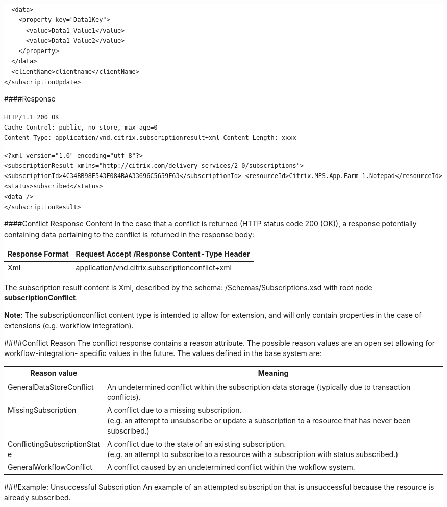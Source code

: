 ```
  <data>
    <property key="Data1Key">
      <value>Data1 Value1</value>
      <value>Data1 Value2</value>
    </property>
  </data>
  <clientName>clientname</clientName>
</subscriptionUpdate>
```

####Response
```
HTTP/1.1 200 OK
Cache-Control: public, no-store, max-age=0
Content-Type: application/vnd.citrix.subscriptionresult+xml Content-Length: xxxx
```
```
<?xml version="1.0" encoding="utf-8"?>
<subscriptionResult xmlns="http://citrix.com/delivery-services/2-0/subscriptions">
<subscriptionId>4C34BB98E543F084BAA33696C5659F63</subscriptionId> <resourceId>Citrix.MPS.App.Farm 1.Notepad</resourceId> <status>subscribed</status>
<data />
</subscriptionResult>
```
####Conflict Response Content
In the case that a conflict is returned (HTTP status code 200 (OK)), a response potentially containing data pertaining to the conflict is returned in the response body:

|Response Format|Request Accept /Response Content-Type Header|
|---|---|
|Xml|application/vnd.citrix.subscriptionconflict+xml|

The subscription result content is Xml, described by the schema: /Schemas/Subscriptions.xsd with root node **subscriptionConflict**.

**Note**: The subscriptionconflict content type is intended to allow for extension, and will only contain properties in the case of extensions (e.g. workflow integration).

####Conflict Reason
The conflict response contains a reason attribute. The possible reason values are an open set allowing for workflow-integration- specific values in the future. The values defined in the base system are:

|Reason value|Meaning|
|---|---|
|GeneralDataStoreConflict|An undetermined conflict within the subscription data storage (typically due to transaction conflicts).|
|MissingSubscription|A conflict due to a missing subscription.<br>(e.g. an attempt to unsubscribe or update a subscription to a resource that has never been subscribed.)|
|ConflictingSubscriptionState|A conflict due to the state of an existing subscription.<br>(e.g. an attempt to subscribe to a resource with a subscription with status subscribed.)|
|GeneralWorkflowConflict|A conflict caused by an undetermined conflict within the wokflow system.|
 
###Example: Unsuccessful Subscription
An example of an attempted subscription that is unsuccessful because the resource is already subscribed.
